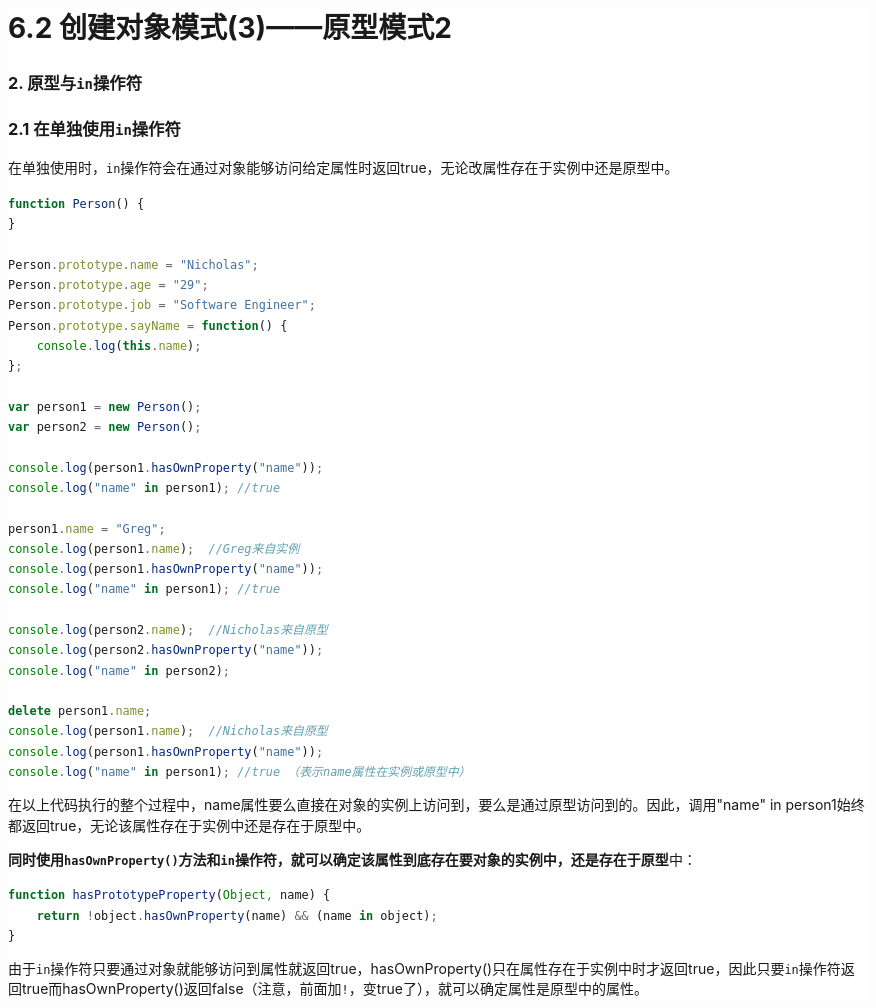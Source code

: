 # 6.2 创建对象模式(3)——原型模式2

### 2. 原型与`in`操作符

### 2.1 在单独使用`in`操作符

在单独使用时，`in`操作符会在通过对象能够访问给定属性时返回true，无论改属性存在于实例中还是原型中。

```js
function Person() {
}

Person.prototype.name = "Nicholas";
Person.prototype.age = "29";
Person.prototype.job = "Software Engineer";
Person.prototype.sayName = function() {
    console.log(this.name);
};

var person1 = new Person();
var person2 = new Person();

console.log(person1.hasOwnProperty("name"));
console.log("name" in person1); //true

person1.name = "Greg";
console.log(person1.name);  //Greg来自实例
console.log(person1.hasOwnProperty("name"));
console.log("name" in person1); //true

console.log(person2.name);  //Nicholas来自原型
console.log(person2.hasOwnProperty("name"));
console.log("name" in person2);

delete person1.name;
console.log(person1.name);  //Nicholas来自原型
console.log(person1.hasOwnProperty("name"));
console.log("name" in person1); //true （表示name属性在实例或原型中）
```

在以上代码执行的整个过程中，name属性要么直接在对象的实例上访问到，要么是通过原型访问到的。因此，调用"name" in person1始终都返回true，无论该属性存在于实例中还是存在于原型中。

**同时使用`hasOwnProperty()`方法和`in`操作符，就可以确定该属性到底存在要对象的实例中，还是存在于原型**中：
```js
function hasPrototypeProperty(Object, name) {
    return !object.hasOwnProperty(name) && (name in object);
}
```

由于`in`操作符只要通过对象就能够访问到属性就返回true，hasOwnProperty()只在属性存在于实例中时才返回true，因此只要`in`操作符返回true而hasOwnProperty()返回false（注意，前面加`!`，变true了），就可以确定属性是原型中的属性。
